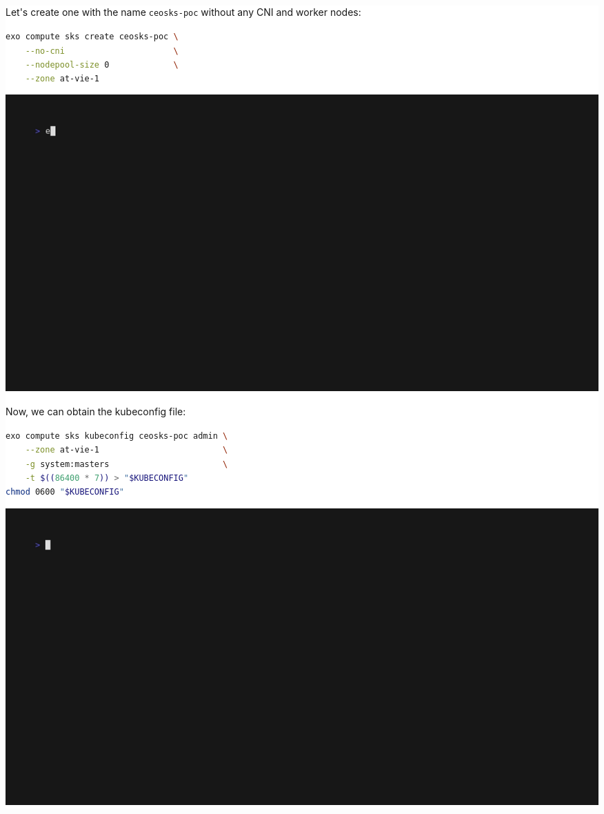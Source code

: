 Let's create one with the name `ceosks-poc` without any CNI and worker nodes:

```bash
exo compute sks create ceosks-poc \
    --no-cni                      \
    --nodepool-size 0             \
    --zone at-vie-1
```

![img](exo-compute-sks-create.gif)

Now, we can obtain the kubeconfig file:

```bash
exo compute sks kubeconfig ceosks-poc admin \
    --zone at-vie-1                         \
    -g system:masters                       \
    -t $((86400 * 7)) > "$KUBECONFIG"
chmod 0600 "$KUBECONFIG"
```

![img](obtain-kubeconfig.gif)
